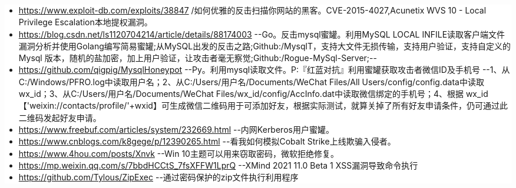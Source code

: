 - https://www.exploit-db.com/exploits/38847    /如何优雅的反击扫描你网站的黑客。CVE-2015-4027,Acunetix WVS 10 - Local Privilege Escalation本地提权漏洞。
- https://blog.csdn.net/ls1120704214/article/details/88174003    --Go。反击mysql蜜罐。利用MySQL LOCAL INFILE读取客户端文件漏洞分析并使用Golang编写简易蜜罐;从MySQL出发的反击之路;Github:/MysqlT，支持大文件无损传输，支持用户验证，支持自定义的 Mysql 版本，随机的盐加密，加上用户验证，让攻击者毫无察觉;Github:/Rogue-MySql-Server;--
- https://github.com/qigpig/MysqlHoneypot    --Py。利用mysql读取文件。P:『红蓝对抗』利用蜜罐获取攻击者微信ID及手机号
 --1、从C:/Windows/PFRO.log中读取用户名；2、从C:/Users/用户名/Documents/WeChat Files/All Users/config/config.data中读取wx_id；3、从C:/Users/用户名/Documents/WeChat Files/wx_id/config/AccInfo.dat中读取微信绑定的手机号；4、根据 wx_id【'weixin://contacts/profile/'+wxid】可生成微信二维码用于可添加好友，根据实际测试，就算关掉了所有好友申请条件，仍可通过此二维码发起好友申请。
- https://www.freebuf.com/articles/system/232669.html    --内网Kerberos用户蜜罐。
- https://www.cnblogs.com/k8gege/p/12390265.html    --看我如何模拟Cobalt Strike上线欺骗入侵者。
- https://www.4hou.com/posts/Xnvk    --Win 10主题可以用来窃取密码，微软拒绝修复。
- https://mp.weixin.qq.com/s/7bbdHCCtS_7fsXFFW1LprQ    --XMind 2021 11.0 Beta 1 XSS漏洞导致命令执行
- https://github.com/Tylous/ZipExec    --通过密码保护的zip文件执行利用程序

